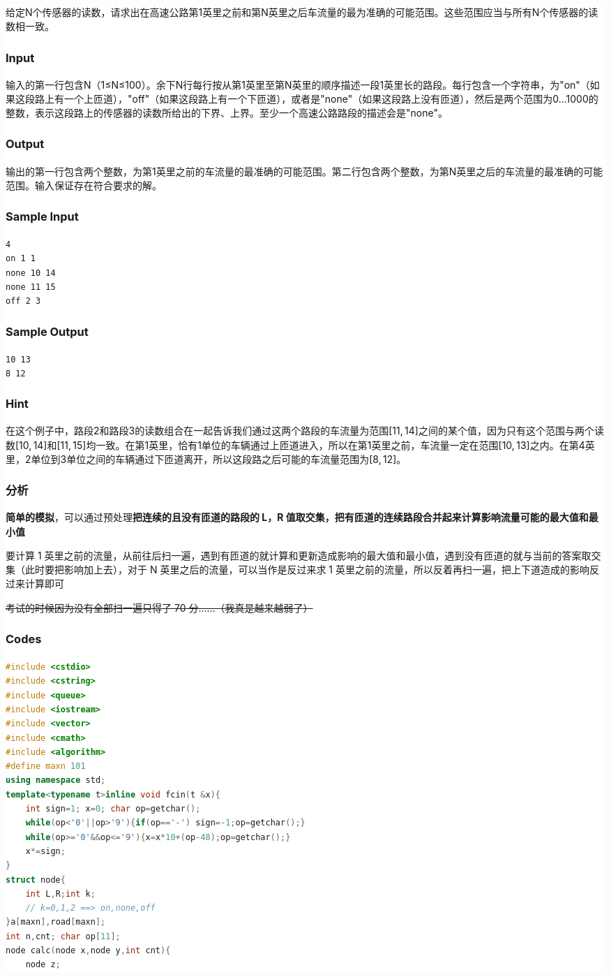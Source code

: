 给定N个传感器的读数，请求出在高速公路第1英里之前和第N英里之后车流量的最为准确的可能范围。这些范围应当与所有N个传感器的读数相一致。

### Input

输入的第一行包含N（1≤N≤100）。余下N行每行按从第1英里至第N英里的顺序描述一段1英里长的路段。每行包含一个字符串，为"on"（如果这段路上有一个上匝道），"off"（如果这段路上有一个下匝道），或者是"none"（如果这段路上没有匝道），然后是两个范围为0…1000的整数，表示这段路上的传感器的读数所给出的下界、上界。至少一个高速公路路段的描述会是"none"。

### Output

输出的第一行包含两个整数，为第1英里之前的车流量的最准确的可能范围。第二行包含两个整数，为第N英里之后的车流量的最准确的可能范围。输入保证存在符合要求的解。

### Sample Input

```text
4
on 1 1
none 10 14
none 11 15
off 2 3
```

### Sample Output

```text
10 13
8 12
```

### Hint

在这个例子中，路段2和路段3的读数组合在一起告诉我们通过这两个路段的车流量为范围$[11,14]$之间的某个值，因为只有这个范围与两个读数$[10,14]$和$[11,15]$均一致。在第1英里，恰有1单位的车辆通过上匝道进入，所以在第1英里之前，车流量一定在范围$[10,13]$之内。在第4英里，2单位到3单位之间的车辆通过下匝道离开，所以这段路之后可能的车流量范围为$[8,12]$。

### 分析

**简单的模拟**，可以通过预处理**把连续的且没有匝道的路段的 L，R 值取交集，把有匝道的连续路段合并起来计算影响流量可能的最大值和最小值**

要计算 1 英里之前的流量，从前往后扫一遍，遇到有匝道的就计算和更新造成影响的最大值和最小值，遇到没有匝道的就与当前的答案取交集（此时要把影响加上去），对于 N 英里之后的流量，可以当作是反过来求 1 英里之前的流量，所以反着再扫一遍，把上下道造成的影响反过来计算即可

~~考试的时候因为没有全部扫一遍只得了 70 分……（我真是越来越弱了）~~

### Codes

```cpp
#include <cstdio>
#include <cstring>
#include <queue>
#include <iostream>
#include <vector>
#include <cmath>
#include <algorithm>
#define maxn 101
using namespace std;
template<typename t>inline void fcin(t &x){
	int sign=1; x=0; char op=getchar();
	while(op<'0'||op>'9'){if(op=='-') sign=-1;op=getchar();}
	while(op>='0'&&op<='9'){x=x*10+(op-48);op=getchar();}
	x*=sign;
}
struct node{
	int L,R;int k;
	// k=0,1,2 ==> on,none,off 
}a[maxn],road[maxn];
int n,cnt; char op[11];
node calc(node x,node y,int cnt){
	node z;
```